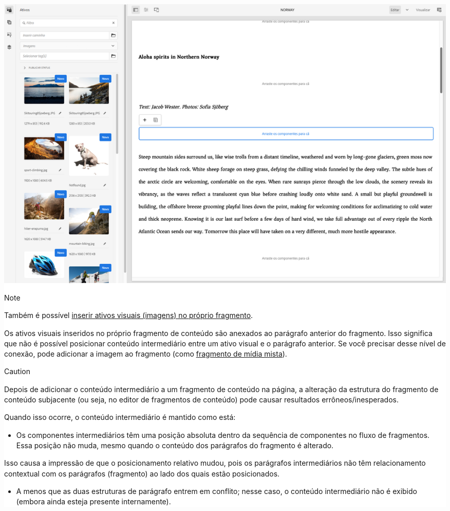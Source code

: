 ![Inserir componente](/help/sites-cloud/authoring/assets/content-fragments-insert.png)

>[!NOTE]
>
>Também é possível [inserir ativos visuais (imagens) no próprio fragmento](/help/sites-cloud/administering/content-fragments/content-fragments-variations.md#inserting-assets-into-your-fragment).
>
>Os ativos visuais inseridos no próprio fragmento de conteúdo são anexados ao parágrafo anterior do fragmento. Isso significa que não é possível posicionar conteúdo intermediário entre um ativo visual e o parágrafo anterior. Se você precisar desse nível de conexão, pode adicionar a imagem ao fragmento (como [fragmento de mídia mista](/help/sites-cloud/administering/content-fragments/content-fragments.md#fragments-with-visual-assets)).

>[!CAUTION]
>
>Depois de adicionar o conteúdo intermediário a um fragmento de conteúdo na página, a alteração da estrutura do fragmento de conteúdo subjacente (ou seja, no editor de fragmentos de conteúdo) pode causar resultados errôneos/inesperados.
>
>Quando isso ocorre, o conteúdo intermediário é mantido como está:
>
>* Os componentes intermediários têm uma posição absoluta dentro da sequência de componentes no fluxo de fragmentos. Essa posição não muda, mesmo quando o conteúdo dos parágrafos do fragmento é alterado.
>
>  Isso causa a impressão de que o posicionamento relativo mudou, pois os parágrafos intermediários não têm relacionamento contextual com os parágrafos (fragmento) ao lado dos quais estão posicionados.
>* A menos que as duas estruturas de parágrafo entrem em conflito; nesse caso, o conteúdo intermediário não é exibido (embora ainda esteja presente internamente).
